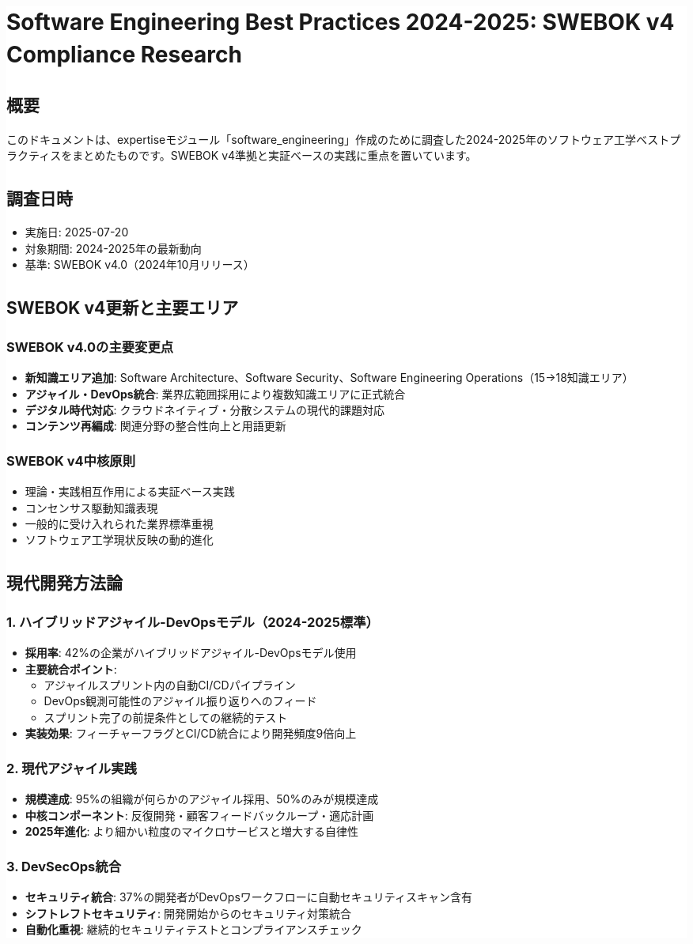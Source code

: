 # Software Engineering Best Practices 2024-2025: SWEBOK v4 Compliance Research

## 概要
このドキュメントは、expertiseモジュール「software_engineering」作成のために調査した2024-2025年のソフトウェア工学ベストプラクティスをまとめたものです。SWEBOK v4準拠と実証ベースの実践に重点を置いています。

## 調査日時
- 実施日: 2025-07-20
- 対象期間: 2024-2025年の最新動向
- 基準: SWEBOK v4.0（2024年10月リリース）

## SWEBOK v4更新と主要エリア

### SWEBOK v4.0の主要変更点
- **新知識エリア追加**: Software Architecture、Software Security、Software Engineering Operations（15→18知識エリア）
- **アジャイル・DevOps統合**: 業界広範囲採用により複数知識エリアに正式統合
- **デジタル時代対応**: クラウドネイティブ・分散システムの現代的課題対応
- **コンテンツ再編成**: 関連分野の整合性向上と用語更新

### SWEBOK v4中核原則
- 理論・実践相互作用による実証ベース実践
- コンセンサス駆動知識表現
- 一般的に受け入れられた業界標準重視
- ソフトウェア工学現状反映の動的進化

## 現代開発方法論

### 1. ハイブリッドアジャイル-DevOpsモデル（2024-2025標準）
- **採用率**: 42%の企業がハイブリッドアジャイル-DevOpsモデル使用
- **主要統合ポイント**:
  - アジャイルスプリント内の自動CI/CDパイプライン
  - DevOps観測可能性のアジャイル振り返りへのフィード
  - スプリント完了の前提条件としての継続的テスト
- **実装効果**: フィーチャーフラグとCI/CD統合により開発頻度9倍向上

### 2. 現代アジャイル実践
- **規模達成**: 95%の組織が何らかのアジャイル採用、50%のみが規模達成
- **中核コンポーネント**: 反復開発・顧客フィードバックループ・適応計画
- **2025年進化**: より細かい粒度のマイクロサービスと増大する自律性

### 3. DevSecOps統合
- **セキュリティ統合**: 37%の開発者がDevOpsワークフローに自動セキュリティスキャン含有
- **シフトレフトセキュリティ**: 開発開始からのセキュリティ対策統合
- **自動化重視**: 継続的セキュリティテストとコンプライアンスチェック
